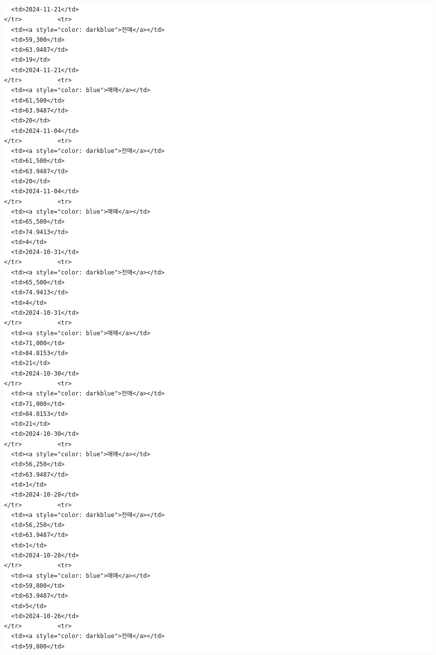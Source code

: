       <td>2024-11-21</td>
    </tr>          <tr>
      <td><a style="color: darkblue">전매</a></td>
      <td>59,300</td>
      <td>63.9487</td>
      <td>19</td>
      <td>2024-11-21</td>
    </tr>          <tr>
      <td><a style="color: blue">매매</a></td>
      <td>61,500</td>
      <td>63.9487</td>
      <td>20</td>
      <td>2024-11-04</td>
    </tr>          <tr>
      <td><a style="color: darkblue">전매</a></td>
      <td>61,500</td>
      <td>63.9487</td>
      <td>20</td>
      <td>2024-11-04</td>
    </tr>          <tr>
      <td><a style="color: blue">매매</a></td>
      <td>65,500</td>
      <td>74.9413</td>
      <td>4</td>
      <td>2024-10-31</td>
    </tr>          <tr>
      <td><a style="color: darkblue">전매</a></td>
      <td>65,500</td>
      <td>74.9413</td>
      <td>4</td>
      <td>2024-10-31</td>
    </tr>          <tr>
      <td><a style="color: blue">매매</a></td>
      <td>71,000</td>
      <td>84.8153</td>
      <td>21</td>
      <td>2024-10-30</td>
    </tr>          <tr>
      <td><a style="color: darkblue">전매</a></td>
      <td>71,000</td>
      <td>84.8153</td>
      <td>21</td>
      <td>2024-10-30</td>
    </tr>          <tr>
      <td><a style="color: blue">매매</a></td>
      <td>56,250</td>
      <td>63.9487</td>
      <td>1</td>
      <td>2024-10-28</td>
    </tr>          <tr>
      <td><a style="color: darkblue">전매</a></td>
      <td>56,250</td>
      <td>63.9487</td>
      <td>1</td>
      <td>2024-10-28</td>
    </tr>          <tr>
      <td><a style="color: blue">매매</a></td>
      <td>59,800</td>
      <td>63.9487</td>
      <td>5</td>
      <td>2024-10-26</td>
    </tr>          <tr>
      <td><a style="color: darkblue">전매</a></td>
      <td>59,800</td>